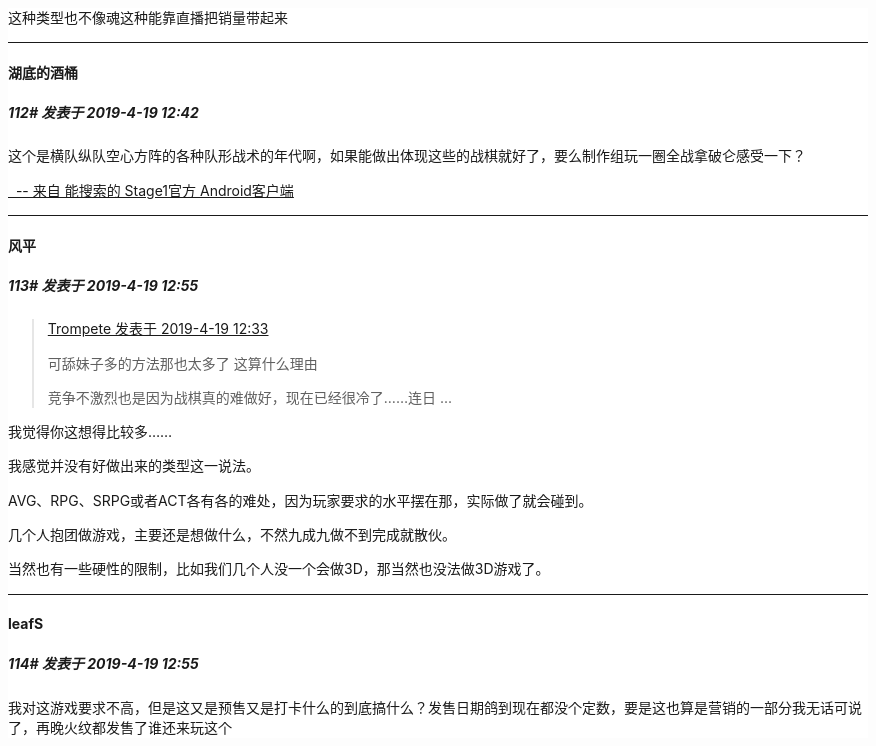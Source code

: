 这种类型也不像魂这种能靠直播把销量带起来







*****

####  湖底的酒桶  
##### 112#       发表于 2019-4-19 12:42




这个是横队纵队空心方阵的各种队形战术的年代啊，如果能做出体现这些的战棋就好了，要么制作组玩一圈全战拿破仑感受一下？

[  -- 来自 能搜索的 Stage1官方 Android客户端](https://www.coolapk.com/apk/140634)







*****

####  风平  
##### 113#       发表于 2019-4-19 12:55



<blockquote><a href="httphttps://bbs.saraba1st.com/2b/forum.php?mod=redirect&amp;goto=findpost&amp;pid=43366268&amp;ptid=1816986" target="_blank">Trompete 发表于 2019-4-19 12:33</a>

可舔妹子多的方法那也太多了 这算什么理由


竞争不激烈也是因为战棋真的难做好，现在已经很冷了……连日 ...</blockquote>
我觉得你这想得比较多……

我感觉并没有好做出来的类型这一说法。

AVG、RPG、SRPG或者ACT各有各的难处，因为玩家要求的水平摆在那，实际做了就会碰到。

几个人抱团做游戏，主要还是想做什么，不然九成九做不到完成就散伙。

当然也有一些硬性的限制，比如我们几个人没一个会做3D，那当然也没法做3D游戏了。







*****

####  leafS  
##### 114#       发表于 2019-4-19 12:55




我对这游戏要求不高，但是这又是预售又是打卡什么的到底搞什么？发售日期鸽到现在都没个定数，要是这也算是营销的一部分我无话可说了，再晚火纹都发售了谁还来玩这个




